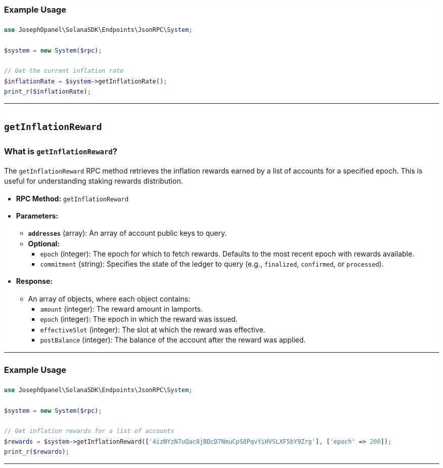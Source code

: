
### Example Usage

```php
use JosephOpanel\SolanaSDK\Endpoints\JsonRPC\System;

$system = new System($rpc);

// Get the current inflation rate
$inflationRate = $system->getInflationRate();
print_r($inflationRate);
```

---

## `getInflationReward` <a name="getinflationreward"></a>

### What is `getInflationReward`?

The `getInflationReward` RPC method retrieves the inflation rewards earned by a list of accounts for a specified epoch. This is useful for understanding staking rewards distribution.

- **RPC Method:** `getInflationReward`
- **Parameters:**
  - **`addresses`** (array): An array of account public keys to query.
  - **Optional:**
    - `epoch` (integer): The epoch for which to fetch rewards. Defaults to the most recent epoch with rewards available.
    - `commitment` (string): Specifies the state of the ledger to query (e.g., `finalized`, `confirmed`, or `processed`).

- **Response:**
  - An array of objects, where each object contains:
    - `amount` (integer): The reward amount in lamports.
    - `epoch` (integer): The epoch in which the reward was issued.
    - `effectiveSlot` (integer): The slot at which the reward was effective.
    - `postBalance` (integer): The balance of the account after the reward was applied.

---

### Example Usage

```php
use JosephOpanel\SolanaSDK\Endpoints\JsonRPC\System;

$system = new System($rpc);

// Get inflation rewards for a list of accounts
$rewards = $system->getInflationReward(['4izNYzN7uQac8jBDcD7NmuCpS8PqvYiHVSLXF5bY9Zrg'], ['epoch' => 200]);
print_r($rewards);
```

---

